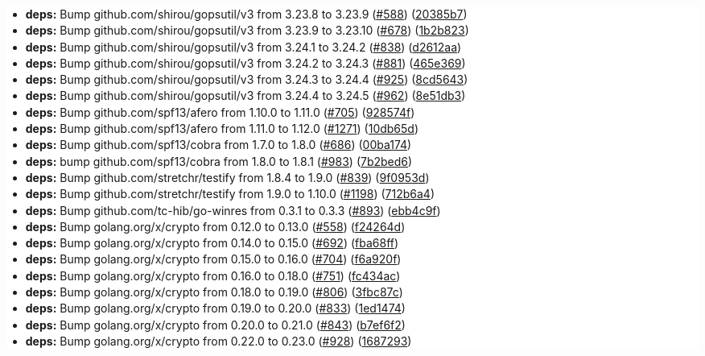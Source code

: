 * **deps:** Bump github.com/shirou/gopsutil/v3 from 3.23.8 to 3.23.9 ([#588](https://github.com/pendo324/finch/issues/588)) ([20385b7](https://github.com/pendo324/finch/commit/20385b7c5c0a45f5495615ebb3ce70220ab15969))
* **deps:** Bump github.com/shirou/gopsutil/v3 from 3.23.9 to 3.23.10 ([#678](https://github.com/pendo324/finch/issues/678)) ([1b2b823](https://github.com/pendo324/finch/commit/1b2b823da40454ac55b755145840bc5b03ab3091))
* **deps:** Bump github.com/shirou/gopsutil/v3 from 3.24.1 to 3.24.2 ([#838](https://github.com/pendo324/finch/issues/838)) ([d2612aa](https://github.com/pendo324/finch/commit/d2612aa7683e93213e0ba5f9e082afb343ddcaf2))
* **deps:** Bump github.com/shirou/gopsutil/v3 from 3.24.2 to 3.24.3 ([#881](https://github.com/pendo324/finch/issues/881)) ([465e369](https://github.com/pendo324/finch/commit/465e369479fb803dde75be02ee4a8e37c3a3ffdf))
* **deps:** Bump github.com/shirou/gopsutil/v3 from 3.24.3 to 3.24.4 ([#925](https://github.com/pendo324/finch/issues/925)) ([8cd5643](https://github.com/pendo324/finch/commit/8cd5643b13adeac92ead09d45e8d890bb99d01a8))
* **deps:** Bump github.com/shirou/gopsutil/v3 from 3.24.4 to 3.24.5 ([#962](https://github.com/pendo324/finch/issues/962)) ([8e51db3](https://github.com/pendo324/finch/commit/8e51db3c0d622d850ffd7e8d38b9e846ff586e95))
* **deps:** Bump github.com/spf13/afero from 1.10.0 to 1.11.0 ([#705](https://github.com/pendo324/finch/issues/705)) ([928574f](https://github.com/pendo324/finch/commit/928574f45f5990627d469a4d5074ef3de104519c))
* **deps:** Bump github.com/spf13/afero from 1.11.0 to 1.12.0 ([#1271](https://github.com/pendo324/finch/issues/1271)) ([10db65d](https://github.com/pendo324/finch/commit/10db65d260eefbc39641e69e05c812879e31abcd))
* **deps:** Bump github.com/spf13/cobra from 1.7.0 to 1.8.0 ([#686](https://github.com/pendo324/finch/issues/686)) ([00ba174](https://github.com/pendo324/finch/commit/00ba174ad1c59981f6ce48bf80fc7e41cfed301b))
* **deps:** bump github.com/spf13/cobra from 1.8.0 to 1.8.1 ([#983](https://github.com/pendo324/finch/issues/983)) ([7b2bed6](https://github.com/pendo324/finch/commit/7b2bed648eae4cb915514981da777b9df7729f88))
* **deps:** Bump github.com/stretchr/testify from 1.8.4 to 1.9.0 ([#839](https://github.com/pendo324/finch/issues/839)) ([9f0953d](https://github.com/pendo324/finch/commit/9f0953d260c806b4b243472ddce14284b2051a3e))
* **deps:** Bump github.com/stretchr/testify from 1.9.0 to 1.10.0 ([#1198](https://github.com/pendo324/finch/issues/1198)) ([712b6a4](https://github.com/pendo324/finch/commit/712b6a4efa4df4b0ab9211d3d33e2c9c922d9e38))
* **deps:** Bump github.com/tc-hib/go-winres from 0.3.1 to 0.3.3 ([#893](https://github.com/pendo324/finch/issues/893)) ([ebb4c9f](https://github.com/pendo324/finch/commit/ebb4c9f5a40a003aebefa765de971835c461c3d2))
* **deps:** Bump golang.org/x/crypto from 0.12.0 to 0.13.0 ([#558](https://github.com/pendo324/finch/issues/558)) ([f24264d](https://github.com/pendo324/finch/commit/f24264d30805252d91b531c2bca8d9c883b88196))
* **deps:** Bump golang.org/x/crypto from 0.14.0 to 0.15.0 ([#692](https://github.com/pendo324/finch/issues/692)) ([fba68ff](https://github.com/pendo324/finch/commit/fba68ff03c01032665793b0f27681173ec03ceec))
* **deps:** Bump golang.org/x/crypto from 0.15.0 to 0.16.0 ([#704](https://github.com/pendo324/finch/issues/704)) ([f6a920f](https://github.com/pendo324/finch/commit/f6a920fc80bf7be954527fe5bd765dddcd0d5db5))
* **deps:** Bump golang.org/x/crypto from 0.16.0 to 0.18.0 ([#751](https://github.com/pendo324/finch/issues/751)) ([fc434ac](https://github.com/pendo324/finch/commit/fc434ac4f288bb1d2eeef3c2e2bcb186e8aa5278))
* **deps:** Bump golang.org/x/crypto from 0.18.0 to 0.19.0 ([#806](https://github.com/pendo324/finch/issues/806)) ([3fbc87c](https://github.com/pendo324/finch/commit/3fbc87ce7e6a07a789674a52fb79f968db267951))
* **deps:** Bump golang.org/x/crypto from 0.19.0 to 0.20.0 ([#833](https://github.com/pendo324/finch/issues/833)) ([1ed1474](https://github.com/pendo324/finch/commit/1ed1474fa7eaca97e32a7641da76ca96e5d300d1))
* **deps:** Bump golang.org/x/crypto from 0.20.0 to 0.21.0 ([#843](https://github.com/pendo324/finch/issues/843)) ([b7ef6f2](https://github.com/pendo324/finch/commit/b7ef6f2a946b1a813dd5846e4ea8726a1442b332))
* **deps:** Bump golang.org/x/crypto from 0.22.0 to 0.23.0 ([#928](https://github.com/pendo324/finch/issues/928)) ([1687293](https://github.com/pendo324/finch/commit/16872932c1345d5894a2d5c859f0fbcdc756ff35))
